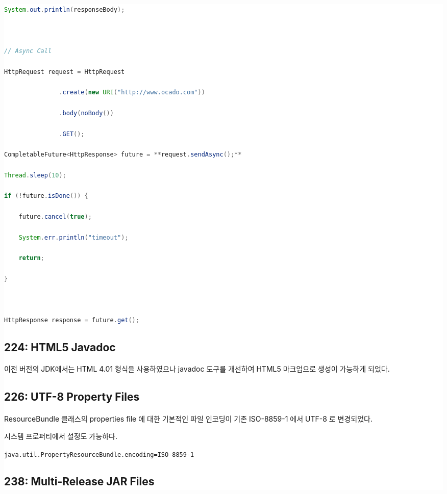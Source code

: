 ```java
System.out.println(responseBody);



// Async Call

HttpRequest request = HttpRequest

               .create(new URI("http://www.ocado.com"))

               .body(noBody())

               .GET();

CompletableFuture<HttpResponse> future = **request.sendAsync();**

Thread.sleep(10);

if (!future.isDone()) {

    future.cancel(true);

    System.err.println("timeout");

    return;

}



HttpResponse response = future.get();
```



## **224: HTML5 Javadoc**

이전 버전의 JDK에서는 HTML 4.01 형식을 사용하였으나 javadoc 도구를 개선하여 HTML5 마크업으로 생성이 가능하게 되었다.



## **226: UTF-8 Property Files**

ResourceBundle 클래스의 properties file 에 대한 기본적인 파일 인코딩이 기존 ISO-8859-1 에서 UTF-8 로 변경되었다.

시스템 프로퍼티에서 설정도 가능하다.

```properties
java.util.PropertyResourceBundle.encoding=ISO-8859-1
```



## **238: Multi-Release JAR Files**
